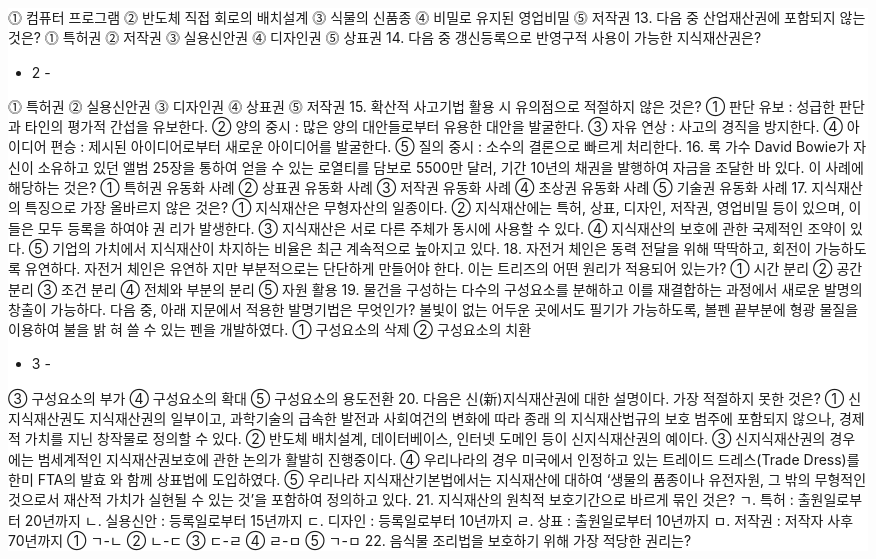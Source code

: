 ⓵ 컴퓨터 프로그램 ⓶ 반도체 직접 회로의 배치설계
⓷ 식물의 신품종 ⓸ 비밀로 유지된 영업비밀 ⓹ 저작권
13. 다음 중 산업재산권에 포함되지 않는 것은?
⓵ 특허권 ⓶ 저작권 ⓷ 실용신안권 ⓸ 디자인권 ⓹ 상표권
14. 다음 중 갱신등록으로 반영구적 사용이 가능한 지식재산권은?
- 2 -

⓵ 특허권 ⓶ 실용신안권 ⓷ 디자인권 ⓸ 상표권 ⓹ 저작권
15. 확산적 사고기법 활용 시 유의점으로 적절하지 않은 것은?
① 판단 유보 : 성급한 판단과 타인의 평가적 간섭을 유보한다.
② 양의 중시 : 많은 양의 대안들로부터 유용한 대안을 발굴한다.
③ 자유 연상 : 사고의 경직을 방지한다.
④ 아이디어 편승 : 제시된 아이디어로부터 새로운 아이디어를 발굴한다.
⑤ 질의 중시 : 소수의 결론으로 빠르게 처리한다.
16. 록 가수 David Bowie가 자신이 소유하고 있던 앨범 25장을 통하여 얻을 수 있는 로열티를
담보로 5500만 달러, 기간 10년의 채권을 발행하여 자금을 조달한 바 있다. 이 사례에 해당하는
것은?
① 특허권 유동화 사례
② 상표권 유동화 사례
③ 저작권 유동화 사례
④ 초상권 유동화 사례
⑤ 기술권 유동화 사례
17. 지식재산의 특징으로 가장 올바르지 않은 것은?
① 지식재산은 무형자산의 일종이다.
② 지식재산에는 특허, 상표, 디자인, 저작권, 영업비밀 등이 있으며, 이들은 모두 등록을 하여야 권
리가 발생한다.
③ 지식재산은 서로 다른 주체가 동시에 사용할 수 있다.
④ 지식재산의 보호에 관한 국제적인 조약이 있다.
⑤ 기업의 가치에서 지식재산이 차지하는 비율은 최근 계속적으로 높아지고 있다.
18. 자전거 체인은 동력 전달을 위해 딱딱하고, 회전이 가능하도록 유연하다. 자전거 체인은 유연하
지만 부분적으로는 단단하게 만들어야 한다. 이는 트리즈의 어떤 원리가 적용되어 있는가?
① 시간 분리
② 공간 분리
③ 조건 분리
④ 전체와 부분의 분리
⑤ 자원 활용
19. 물건을 구성하는 다수의 구성요소를 분해하고 이를 재결합하는 과정에서 새로운 발명의 창출이
가능하다. 다음 중, 아래 지문에서 적용한 발명기법은 무엇인가?
불빛이 없는 어두운 곳에서도 필기가 가능하도록, 볼펜 끝부분에 형광 물질을 이용하여 불을 밝
혀 쓸 수 있는 펜을 개발하였다.
① 구성요소의 삭제
② 구성요소의 치환
- 3 -

③ 구성요소의 부가
④ 구성요소의 확대
⑤ 구성요소의 용도전환
20. 다음은 신(新)지식재산권에 대한 설명이다. 가장 적절하지 못한 것은?
① 신지식재산권도 지식재산권의 일부이고, 과학기술의 급속한 발전과 사회여건의 변화에 따라 종래
의 지식재산법규의 보호 범주에 포함되지 않으나, 경제적 가치를 지닌 창작물로 정의할 수 있다.
② 반도체 배치설계, 데이터베이스, 인터넷 도메인 등이 신지식재산권의 예이다.
③ 신지식재산권의 경우에는 범세계적인 지식재산권보호에 관한 논의가 활발히 진행중이다.
④ 우리나라의 경우 미국에서 인정하고 있는 트레이드 드레스(Trade Dress)를 한미 FTA의 발효
와 함께 상표법에 도입하였다.
⑤ 우리나라 지식재산기본법에서는 지식재산에 대하여 ‘생물의 품종이나 유전자원, 그 밖의 무형적인
것으로서 재산적 가치가 실현될 수 있는 것’을 포함하여 정의하고 있다.
21. 지식재산의 원칙적 보호기간으로 바르게 묶인 것은?
ㄱ. 특허 : 출원일로부터 20년까지
ㄴ. 실용신안 : 등록일로부터 15년까지
ㄷ. 디자인 : 등록일로부터 10년까지
ㄹ. 상표 : 출원일로부터 10년까지
ㅁ. 저작권 : 저작자 사후 70년까지
① ㄱ-ㄴ ② ㄴ-ㄷ ③ ㄷ-ㄹ ④ ㄹ-ㅁ ⑤ ㄱ-ㅁ
22. 음식물 조리법을 보호하기 위해 가장 적당한 권리는?
